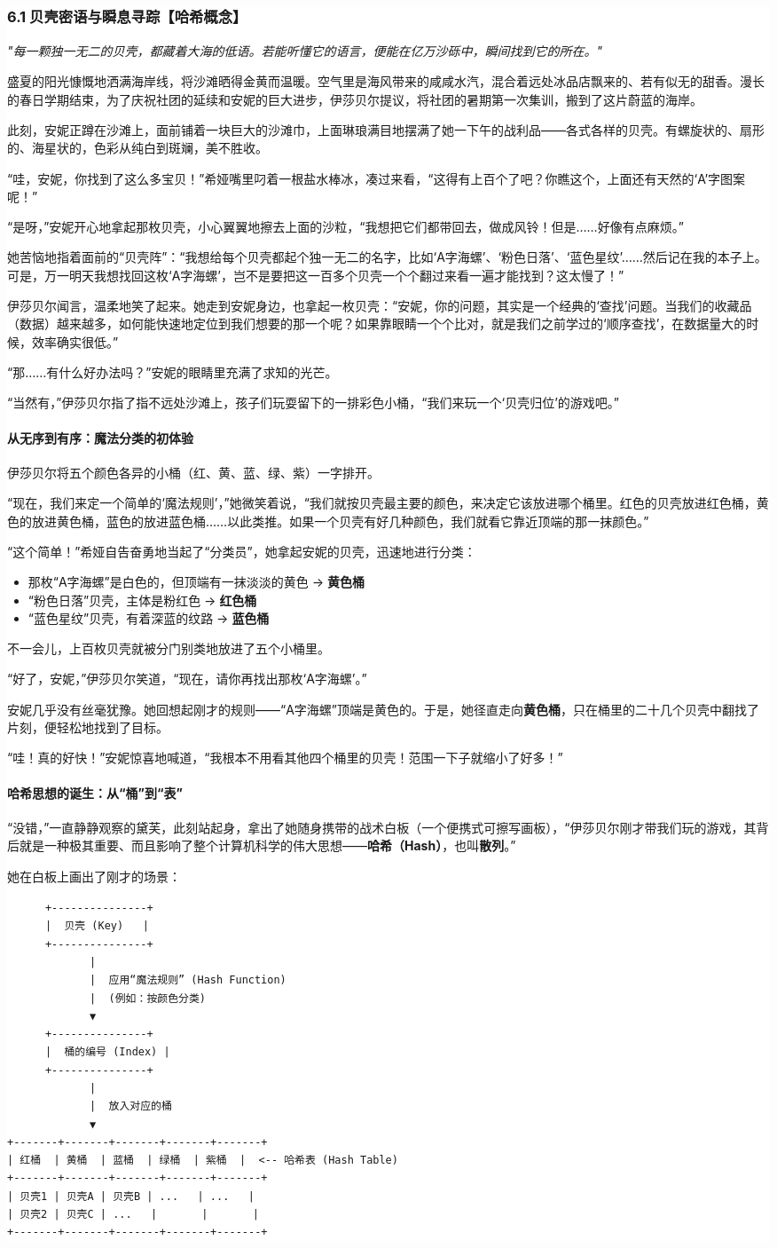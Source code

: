 ### **6.1 贝壳密语与瞬息寻踪【哈希概念】**

*"每一颗独一无二的贝壳，都藏着大海的低语。若能听懂它的语言，便能在亿万沙砾中，瞬间找到它的所在。"*

盛夏的阳光慷慨地洒满海岸线，将沙滩晒得金黄而温暖。空气里是海风带来的咸咸水汽，混合着远处冰品店飘来的、若有似无的甜香。漫长的春日学期结束，为了庆祝社团的延续和安妮的巨大进步，伊莎贝尔提议，将社团的暑期第一次集训，搬到了这片蔚蓝的海岸。

此刻，安妮正蹲在沙滩上，面前铺着一块巨大的沙滩巾，上面琳琅满目地摆满了她一下午的战利品——各式各样的贝壳。有螺旋状的、扇形的、海星状的，色彩从纯白到斑斓，美不胜收。

“哇，安妮，你找到了这么多宝贝！”希娅嘴里叼着一根盐水棒冰，凑过来看，“这得有上百个了吧？你瞧这个，上面还有天然的‘A’字图案呢！”

“是呀，”安妮开心地拿起那枚贝壳，小心翼翼地擦去上面的沙粒，“我想把它们都带回去，做成风铃！但是……好像有点麻烦。”

她苦恼地指着面前的“贝壳阵”：“我想给每个贝壳都起个独一无二的名字，比如‘A字海螺’、‘粉色日落’、‘蓝色星纹’……然后记在我的本子上。可是，万一明天我想找回这枚‘A字海螺’，岂不是要把这一百多个贝壳一个个翻过来看一遍才能找到？这太慢了！”

伊莎贝尔闻言，温柔地笑了起来。她走到安妮身边，也拿起一枚贝壳：“安妮，你的问题，其实是一个经典的‘查找’问题。当我们的收藏品（数据）越来越多，如何能快速地定位到我们想要的那一个呢？如果靠眼睛一个个比对，就是我们之前学过的‘顺序查找’，在数据量大的时候，效率确实很低。”

“那……有什么好办法吗？”安妮的眼睛里充满了求知的光芒。

“当然有，”伊莎贝尔指了指不远处沙滩上，孩子们玩耍留下的一排彩色小桶，“我们来玩一个‘贝壳归位’的游戏吧。”

#### **从无序到有序：魔法分类的初体验**

伊莎贝尔将五个颜色各异的小桶（红、黄、蓝、绿、紫）一字排开。

“现在，我们来定一个简单的‘魔法规则’，”她微笑着说，“我们就按贝壳最主要的颜色，来决定它该放进哪个桶里。红色的贝壳放进红色桶，黄色的放进黄色桶，蓝色的放进蓝色桶……以此类推。如果一个贝壳有好几种颜色，我们就看它靠近顶端的那一抹颜色。”

“这个简单！”希娅自告奋勇地当起了“分类员”，她拿起安妮的贝壳，迅速地进行分类：
- 那枚“A字海螺”是白色的，但顶端有一抹淡淡的黄色 -> **黄色桶**
- “粉色日落”贝壳，主体是粉红色 -> **红色桶**
- “蓝色星纹”贝壳，有着深蓝的纹路 -> **蓝色桶**

不一会儿，上百枚贝壳就被分门别类地放进了五个小桶里。

“好了，安妮，”伊莎贝尔笑道，“现在，请你再找出那枚‘A字海螺’。”

安妮几乎没有丝毫犹豫。她回想起刚才的规则——“A字海螺”顶端是黄色的。于是，她径直走向**黄色桶**，只在桶里的二十几个贝壳中翻找了片刻，便轻松地找到了目标。

“哇！真的好快！”安妮惊喜地喊道，“我根本不用看其他四个桶里的贝壳！范围一下子就缩小了好多！”

#### **哈希思想的诞生：从“桶”到“表”**

“没错，”一直静静观察的黛芙，此刻站起身，拿出了她随身携带的战术白板（一个便携式可擦写画板），“伊莎贝尔刚才带我们玩的游戏，其背后就是一种极其重要、而且影响了整个计算机科学的伟大思想——**哈希（Hash）**，也叫**散列**。”

她在白板上画出了刚才的场景：

```ascii
      +---------------+
      |  贝壳 (Key)   |
      +---------------+
             |
             |  应用“魔法规则” (Hash Function)
             |  (例如：按颜色分类)
             ▼
      +---------------+
      |  桶的编号 (Index) |
      +---------------+
             |
             |  放入对应的桶
             ▼
+-------+-------+-------+-------+-------+
| 红桶  | 黄桶  | 蓝桶  | 绿桶  | 紫桶  |  <-- 哈希表 (Hash Table)
+-------+-------+-------+-------+-------+
| 贝壳1 | 贝壳A | 贝壳B | ...   | ...   |
| 贝壳2 | 贝壳C | ...   |       |       |
+-------+-------+-------+-------+-------+
```
